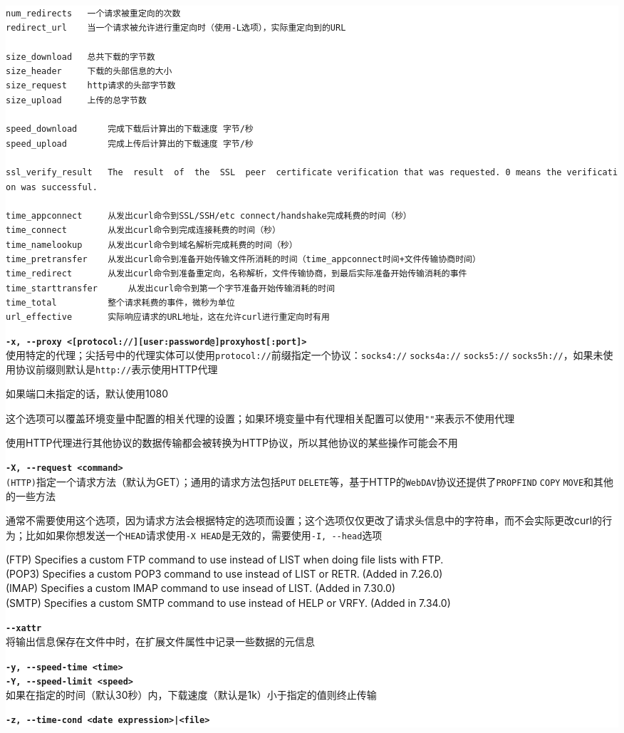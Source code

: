 ```bash
num_redirects   一个请求被重定向的次数
redirect_url    当一个请求被允许进行重定向时（使用-L选项），实际重定向到的URL

size_download   总共下载的字节数
size_header     下载的头部信息的大小
size_request    http请求的头部字节数
size_upload     上传的总字节数

speed_download      完成下载后计算出的下载速度 字节/秒
speed_upload        完成上传后计算出的下载速度 字节/秒

ssl_verify_result   The  result  of  the  SSL  peer  certificate verification that was requested. 0 means the verification was successful.

time_appconnect     从发出curl命令到SSL/SSH/etc connect/handshake完成耗费的时间（秒）
time_connect        从发出curl命令到完成连接耗费的时间（秒）
time_namelookup     从发出curl命令到域名解析完成耗费的时间（秒）
time_pretransfer    从发出curl命令到准备开始传输文件所消耗的时间（time_appconnect时间+文件传输协商时间）
time_redirect       从发出curl命令到准备重定向，名称解析，文件传输协商，到最后实际准备开始传输消耗的事件
time_starttransfer      从发出curl命令到第一个字节准备开始传输消耗的时间
time_total          整个请求耗费的事件，微秒为单位
url_effective       实际响应请求的URL地址，这在允许curl进行重定向时有用
```

**`-x, --proxy <[protocol://][user:password@]proxyhost[:port]>`**  
使用特定的代理；尖括号中的代理实体可以使用`protocol://`前缀指定一个协议：`socks4://` `socks4a://` `socks5://` `socks5h://`，如果未使用协议前缀则默认是`http://`表示使用HTTP代理

如果端口未指定的话，默认使用1080

这个选项可以覆盖环境变量中配置的相关代理的设置；如果环境变量中有代理相关配置可以使用`""`来表示不使用代理

使用HTTP代理进行其他协议的数据传输都会被转换为HTTP协议，所以其他协议的某些操作可能会不用

**`-X, --request <command>`**  
`(HTTP)`指定一个请求方法（默认为GET）；通用的请求方法包括`PUT` `DELETE`等，基于HTTP的`WebDAV`协议还提供了`PROPFIND` `COPY` `MOVE`和其他的一些方法

通常不需要使用这个选项，因为请求方法会根据特定的选项而设置；这个选项仅仅更改了请求头信息中的字符串，而不会实际更改curl的行为；比如如果你想发送一个`HEAD`请求使用`-X HEAD`是无效的，需要使用`-I, --head`选项

(FTP) Specifies a custom FTP command to use instead of LIST when doing file lists with FTP.  
(POP3) Specifies a custom POP3 command to use instead of LIST or RETR. (Added in 7.26.0)  
(IMAP) Specifies a custom IMAP command to use insead of LIST. (Added in 7.30.0)  
(SMTP) Specifies a custom SMTP command to use instead of HELP or VRFY. (Added in 7.34.0)

**`--xattr`**  
将输出信息保存在文件中时，在扩展文件属性中记录一些数据的元信息

**`-y, --speed-time <time>`**  
**`-Y, --speed-limit <speed>`**  
如果在指定的时间（默认30秒）内，下载速度（默认是1k）小于指定的值则终止传输

**`-z, --time-cond <date expression>|<file>`**  
